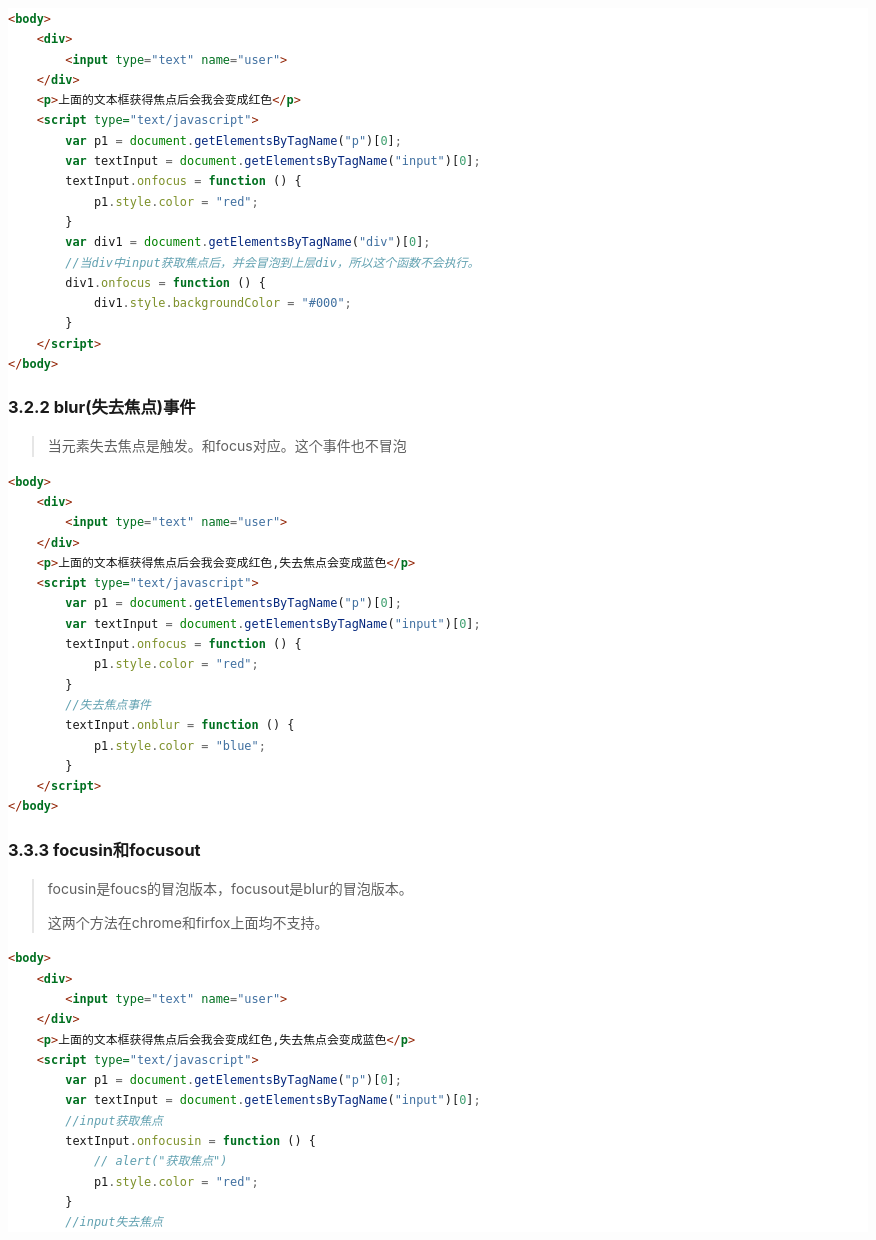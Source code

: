 ```html
<body>
	<div>
		<input type="text" name="user">
	</div>
	<p>上面的文本框获得焦点后会我会变成红色</p>
	<script type="text/javascript">
		var p1 = document.getElementsByTagName("p")[0];
		var textInput = document.getElementsByTagName("input")[0];
		textInput.onfocus = function () {
			p1.style.color = "red";
		}
        var div1 = document.getElementsByTagName("div")[0];
      	//当div中input获取焦点后，并会冒泡到上层div，所以这个函数不会执行。
		div1.onfocus = function () {
			div1.style.backgroundColor = "#000";
		}
	</script>
</body>
```

### 3.2.2	blur(失去焦点)事件

> 当元素失去焦点是触发。和focus对应。这个事件也不冒泡

```html
<body>
	<div>
		<input type="text" name="user">
	</div>
	<p>上面的文本框获得焦点后会我会变成红色,失去焦点会变成蓝色</p>
	<script type="text/javascript">
		var p1 = document.getElementsByTagName("p")[0];
		var textInput = document.getElementsByTagName("input")[0];
		textInput.onfocus = function () {
			p1.style.color = "red";
		}
        //失去焦点事件
		textInput.onblur = function () {
			p1.style.color = "blue";
		}
	</script>
</body>
```

### 3.3.3	focusin和focusout

> focusin是foucs的冒泡版本，focusout是blur的冒泡版本。
>
> 这两个方法在chrome和firfox上面均不支持。

```html
<body>
	<div>
		<input type="text" name="user">
	</div>
	<p>上面的文本框获得焦点后会我会变成红色,失去焦点会变成蓝色</p>
	<script type="text/javascript">
		var p1 = document.getElementsByTagName("p")[0];
		var textInput = document.getElementsByTagName("input")[0];
      	//input获取焦点
		textInput.onfocusin = function () {
			// alert("获取焦点")
			p1.style.color = "red";
		}
        //input失去焦点
```